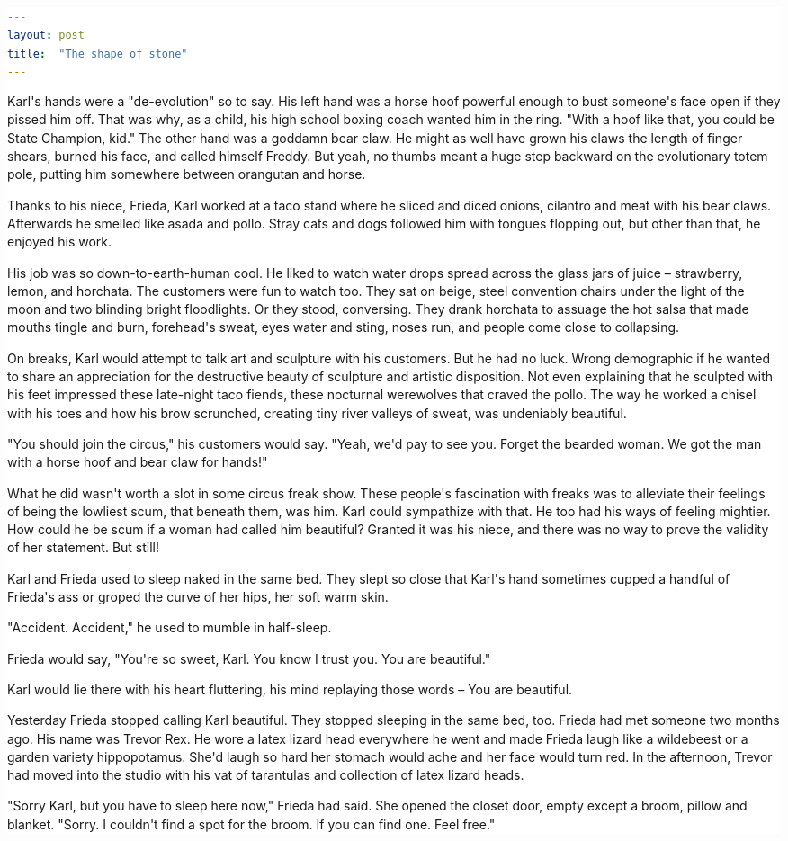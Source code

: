 ```yaml
---
layout: post
title:  "The shape of stone"
---
```


Karl's hands were a "de-evolution" so to say. His left hand was a horse hoof powerful enough to bust someone's face open if they pissed him off. That was why, as a child, his high school boxing coach wanted him in the ring. "With a hoof like that, you could be State Champion, kid." The other hand was a goddamn bear claw. He might as well have grown his claws the length of finger shears, burned his face, and called himself Freddy. But yeah, no thumbs meant a huge step backward on the evolutionary totem pole, putting him somewhere between orangutan and horse.

Thanks to his niece, Frieda, Karl worked at a taco stand where he sliced and diced onions, cilantro and meat with his bear claws. Afterwards he smelled like asada and pollo. Stray cats and dogs followed him with tongues flopping out, but other than that, he enjoyed his work.

His job was so down-to-earth-human cool. He liked to watch water drops spread across the glass jars of juice – strawberry, lemon, and horchata. The customers were fun to watch too. They sat on beige, steel convention chairs under the light of the moon and two blinding bright floodlights. Or they stood, conversing. They drank horchata to assuage the hot salsa that made mouths tingle and burn, forehead's sweat, eyes water and sting, noses run, and people come close to collapsing.

On breaks, Karl would attempt to talk art and sculpture with his customers. But he had no luck. Wrong demographic if he wanted to share an appreciation for the destructive beauty of sculpture and artistic disposition. Not even explaining that he sculpted with his feet impressed these late-night taco fiends, these nocturnal werewolves that craved the pollo. The way he worked a chisel with his toes and how his brow scrunched, creating tiny river valleys of sweat, was undeniably beautiful.

"You should join the circus," his customers would say. "Yeah, we'd pay to see you. Forget the bearded woman. We got the man with a horse hoof and bear claw for hands!"

What he did wasn't worth a slot in some circus freak show. These people's fascination with freaks was to alleviate their feelings of being the lowliest scum, that beneath them, was him. Karl could sympathize with that. He too had his ways of feeling mightier. How could he be scum if a woman had called him beautiful? Granted it was his niece, and there was no way to prove the validity of her statement. But still!

Karl and Frieda used to sleep naked in the same bed. They slept so close that Karl's hand sometimes cupped a handful of Frieda's ass or groped the curve of her hips, her soft warm skin.

"Accident. Accident," he used to mumble in half-sleep.

Frieda would say, "You're so sweet, Karl. You know I trust you. You are beautiful."

Karl would lie there with his heart fluttering, his mind replaying those words – You are beautiful.

Yesterday Frieda stopped calling Karl beautiful. They stopped sleeping in the same bed, too. Frieda had met someone two months ago. His name was Trevor Rex. He wore a latex lizard head everywhere he went and made Frieda laugh like a wildebeest or a garden variety hippopotamus. She'd laugh so hard her stomach would ache and her face would turn red. In the afternoon, Trevor had moved into the studio with his vat of tarantulas and collection of latex lizard heads.

"Sorry Karl, but you have to sleep here now," Frieda had said. She opened the closet door, empty except a broom, pillow and blanket. "Sorry. I couldn't find a spot for the broom. If you can find one. Feel free."
